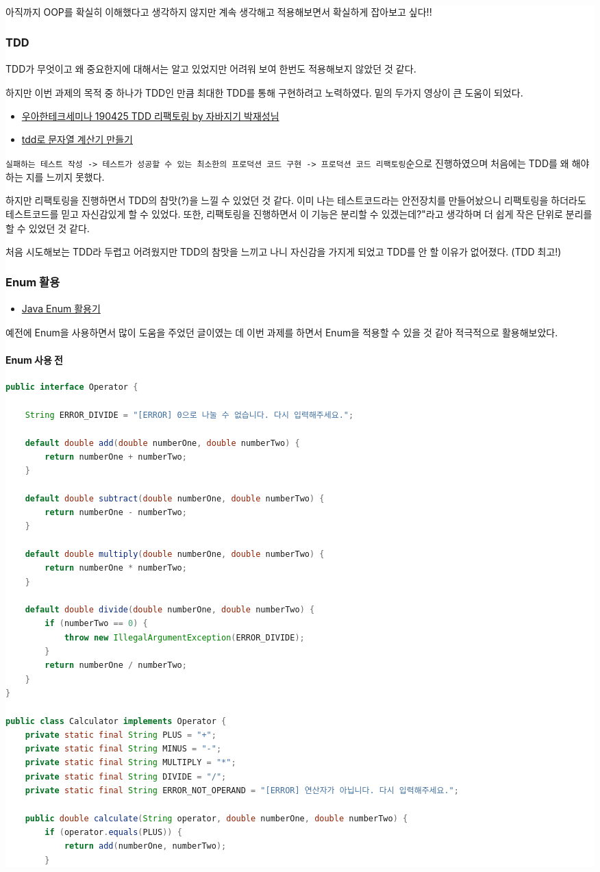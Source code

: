 아직까지 OOP를 확실히 이해했다고 생각하지 않지만 계속 생각해고 적용해보면서 확실하게 잡아보고 싶다!! 



### TDD 

TDD가 무엇이고 왜 중요한지에 대해서는 알고 있었지만 어려워 보여 한번도 적용해보지 않았던 것 같다. 

하지만 이번 과제의 목적 중 하나가 TDD인 만큼 최대한 TDD를 통해 구현하려고 노력하였다. 밑의 두가지 영상이 큰 도움이 되었다.

- [우아한테크세미나 190425 TDD 리팩토링 by 자바지기 박재성님](https://www.youtube.com/watch?v=bIeqAlmNRrA&t=1010s)

- [tdd로 문자열 계산기 만들기](https://www.youtube.com/watch?v=rEkPAfZw41o&t=947s)

 `실패하는 테스트 작성 -> 테스트가 성공할 수 있는 최소한의 프로덕션 코드 구현 -> 프로덕션 코드 리팩토링`순으로 진행하였으며 처음에는 TDD를 왜 해야하는 지를 느끼지 못했다. 

하지만 리팩토링을 진행하면서 TDD의 참맛(?)을 느낄 수 있었던 것 같다. 이미 나는 테스트코드라는 안전장치를 만들어놨으니 리팩토링을 하더라도 테스트코드를 믿고 자신감있게 할 수 있었다. 또한, 리팩토링을 진행하면서 이 기능은 분리할 수 있겠는데?"라고 생각하며 더 쉽게 작은 단위로 분리를 할 수 있었던 것 같다. 

처음 시도해보는 TDD라 두렵고 어려웠지만 TDD의 참맛을 느끼고 나니 자신감을 가지게 되었고 TDD를 안 할 이유가 없어졌다. (TDD 최고!)



### Enum 활용 

- [Java Enum 활용기](https://techblog.woowahan.com/2527/)

예전에 Enum을 사용하면서 많이 도움을 주었던 글이였는 데 이번 과제를 하면서 Enum을 적용할 수 있을 것 같아 적극적으로 활용해보았다. 



#### Enum 사용 전 

```java
public interface Operator {

    String ERROR_DIVIDE = "[ERROR] 0으로 나눌 수 없습니다. 다시 입력해주세요.";

    default double add(double numberOne, double numberTwo) {
        return numberOne + numberTwo;
    }

    default double subtract(double numberOne, double numberTwo) {
        return numberOne - numberTwo;
    }

    default double multiply(double numberOne, double numberTwo) {
        return numberOne * numberTwo;
    }

    default double divide(double numberOne, double numberTwo) {
        if (numberTwo == 0) {
            throw new IllegalArgumentException(ERROR_DIVIDE);
        }
        return numberOne / numberTwo;
    }
}

public class Calculator implements Operator {
    private static final String PLUS = "+";
    private static final String MINUS = "-";
    private static final String MULTIPLY = "*";
    private static final String DIVIDE = "/";
    private static final String ERROR_NOT_OPERAND = "[ERROR] 연산자가 아닙니다. 다시 입력해주세요.";

    public double calculate(String operator, double numberOne, double numberTwo) {
        if (operator.equals(PLUS)) {
            return add(numberOne, numberTwo);
        }
```